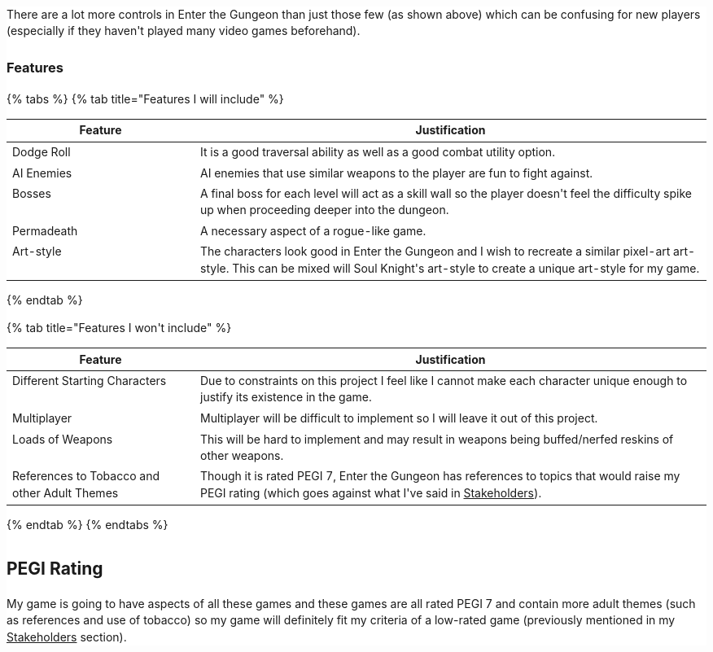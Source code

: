There are a lot more controls in Enter the Gungeon than just those few (as shown above) which can be confusing for new players (especially if they haven't played many video games beforehand).

### Features

{% tabs %}
{% tab title="Features I will include" %}
<table><thead><tr><th width="217">Feature</th><th>Justification</th></tr></thead><tbody><tr><td>Dodge Roll</td><td>It is a good traversal ability as well as a good combat utility option.</td></tr><tr><td>AI Enemies</td><td>AI enemies that use similar weapons to the player are fun to fight against.</td></tr><tr><td>Bosses</td><td>A final boss for each level will act as a skill wall so the player doesn't feel the difficulty spike up when proceeding deeper into the dungeon.</td></tr><tr><td>Permadeath</td><td>A necessary aspect of a rogue-like game.</td></tr><tr><td>Art-style</td><td>The characters look good in Enter the Gungeon and I wish to recreate a similar pixel-art art-style. This can be mixed will Soul Knight's art-style to create a unique art-style for my game.</td></tr></tbody></table>
{% endtab %}

{% tab title="Features I won't include" %}
<table><thead><tr><th width="217">Feature</th><th>Justification</th></tr></thead><tbody><tr><td>Different Starting Characters </td><td>Due to constraints on this project I feel like I cannot make each character unique enough to justify its existence in the game.</td></tr><tr><td>Multiplayer</td><td>Multiplayer will be difficult to implement so I will leave it out of this project.</td></tr><tr><td>Loads of Weapons</td><td>This will be hard to implement and may result in weapons being buffed/nerfed reskins of other weapons.</td></tr><tr><td>References to Tobacco and other Adult Themes</td><td>Though it is rated PEGI 7, Enter the Gungeon has references to topics that would raise my PEGI rating (which goes against what I've said in <a href="stakeholders.md">Stakeholders</a>).</td></tr></tbody></table>
{% endtab %}
{% endtabs %}

## PEGI Rating

My game is going to have aspects of all these games and these games are all rated PEGI 7 and contain more adult themes (such as references and use of tobacco) so my game will definitely fit my criteria of a low-rated game (previously mentioned in my [Stakeholders](stakeholders.md) section).
